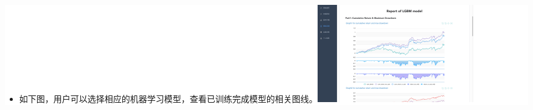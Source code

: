 

* 如下图，用户可以选择相应的机器学习模型，查看已训练完成模型的相关图线。<img src="fig/figure13.png" alt="image" style="zoom:25%;" />
